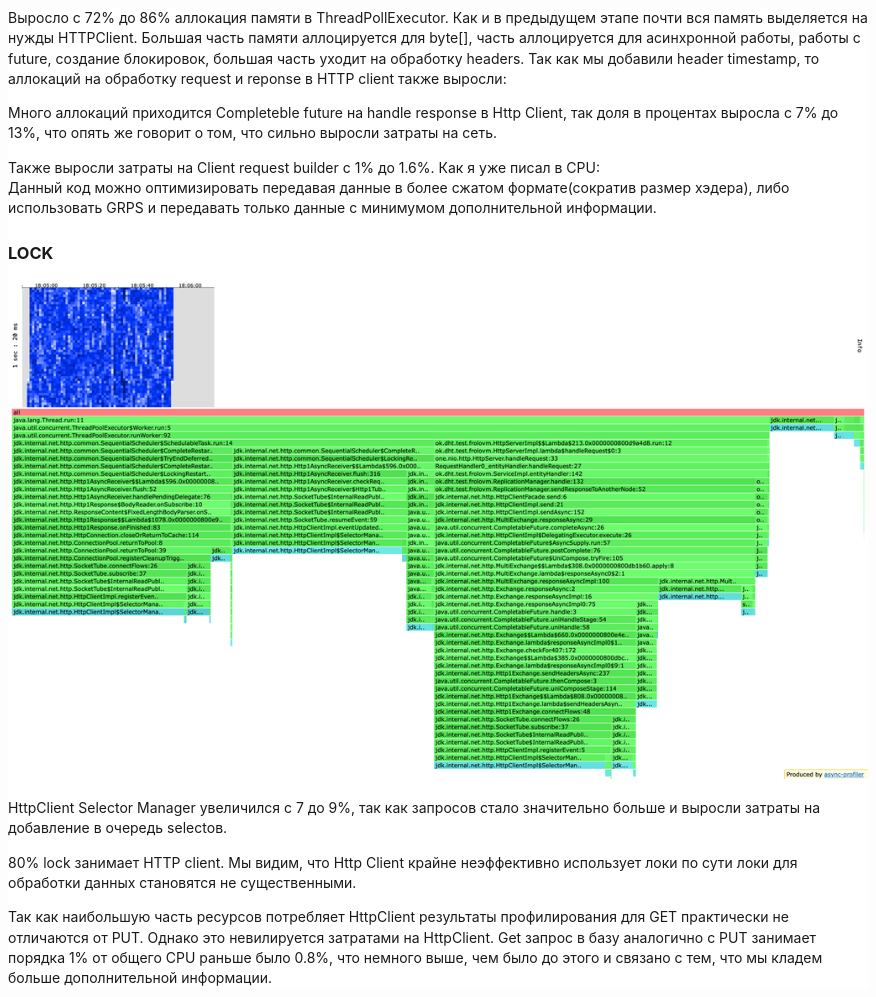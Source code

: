 Выросло с 72% до 86% аллокация памяти в ThreadPollExecutor. Как и в предыдущем этапе почти вся память выделяется на нужды
HTTPClient. Большая часть памяти аллоцируется для byte[], часть аллоцируется для асинхронной
работы, работы с future, создание блокировок, большая часть уходит на обработку headers. 
Так как мы добавили header timestamp, то аллокаций на обработку request и reponse в HTTP client также выросли: 

Много аллокаций приходится Completeble future на handle response в Http Client, так доля в процентах выросла с 
7% до 13%, что опять же говорит о том, что сильно выросли затраты на сеть.

Также выросли затраты на Client request builder c 1% до 1.6%. Как я уже писал в CPU: \
Данный код можно оптимизировать передавая данные
в более сжатом формате(сократив размер хэдера), либо использовать GRPS и передавать только данные с минимумом
дополнительной информации.

### LOCK

![img_2.png](img_2.png)

HttpClient Selector Manager увеличился с 7 до 9%, так как запросов стало значительно больше и выросли затраты на добавление в очередь selectов.

80% lock занимает HTTP client. Мы видим, что Http Client крайне
неэффективно использует локи по сути локи для обработки данных становятся не существенными.

Так как наибольшую часть ресурсов потребляет HttpClient результаты профилирования для GET практически не отличаются от PUT.
Однако это невилируется затратами на HttpClient. Get запрос в базу аналогично с PUT занимает порядка 1% от общего CPU раньше было 0.8%, 
что немного выше, чем было до этого и связано с тем, что мы кладем больше дополнительной информации.
